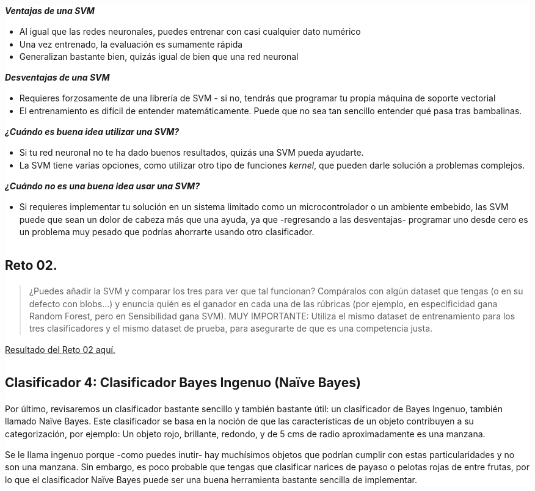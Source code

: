 ***Ventajas de una SVM***
- Al igual que las redes neuronales, puedes entrenar con casi cualquier dato numérico
- Una vez entrenado, la evaluación es sumamente rápida
- Generalizan bastante bien, quizás igual de bien que una red neuronal

***Desventajas de una SVM***
- Requieres forzosamente de una librería de SVM - si no, tendrás que programar tu propia máquina de soporte vectorial
- El entrenamiento es difícil de entender matemáticamente. Puede que no sea tan sencillo entender qué pasa tras bambalinas.

***¿Cuándo es buena idea utilizar una SVM?***
- Si tu red neuronal no te ha dado buenos resultados, quizás una SVM pueda ayudarte. 
- La SVM tiene varias opciones, como utilizar otro tipo de funciones *kernel*, que pueden darle solución a problemas complejos. 

***¿Cuándo no es una buena idea usar una SVM?***
- Si requieres implementar tu solución en un sistema limitado como un microcontrolador o un ambiente embebido, las SVM puede que sean un dolor de cabeza más que una ayuda, ya que -regresando a las desventajas- programar uno desde cero es un problema muy pesado que podrías ahorrarte usando otro clasificador. 

## Reto 02.
> ¿Puedes añadir la SVM y comparar los tres para ver que tal funcionan? Compáralos con algún dataset que tengas (o en su defecto con blobs...) y enuncia quién es el ganador en cada una de las rúbricas (por ejemplo, en especificidad gana Random Forest, pero en Sensibilidad gana SVM). MUY IMPORTANTE: Utiliza el mismo dataset de entrenamiento para los tres clasificadores y el mismo dataset de prueba, para asegurarte de que es una competencia justa. 

[Resultado del Reto 02 aquí.](Reto02/Reto02.ipynb)


## Clasificador 4: Clasificador Bayes Ingenuo (Naïve Bayes)

Por último, revisaremos un clasificador bastante sencillo y también bastante útil: un clasificador de Bayes Ingenuo, también llamado Naïve Bayes. Este clasificador se basa en la noción de que las características de un objeto contribuyen a su categorización, por ejemplo: Un objeto rojo, brillante, redondo, y de 5 cms de radio aproximadamente es una manzana. 

Se le llama ingenuo porque -como puedes inutir- hay muchísimos objetos que podrían cumplir con estas particularidades y no son una manzana. Sin embargo, es poco probable que tengas que clasificar narices de payaso o pelotas rojas de entre frutas, por lo que el clasificador Naïve Bayes puede ser una buena herramienta bastante sencilla de implementar. 
